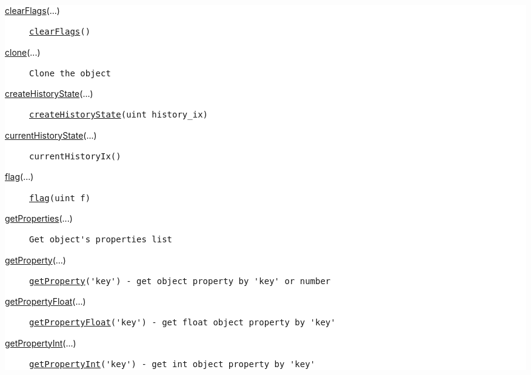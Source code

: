 </dd></dl>
<dl class="function"><dt><a name="flTransform-clearFlags" href="#flTransform-clearFlags"><span class="function-name">clearFlags</span></a><span class="argspec">(...)</span></dt><dd>

<pre class="doc" markdown="0"><a href="#fontlab.flTransform-clearFlags">clearFlags</a>()</pre>

</dd></dl>
<dl class="function"><dt><a name="flTransform-clone" href="#flTransform-clone"><span class="function-name">clone</span></a><span class="argspec">(...)</span></dt><dd>

<pre class="doc" markdown="0">Clone the object</pre>

</dd></dl>
<dl class="function"><dt><a name="flTransform-createHistoryState" href="#flTransform-createHistoryState"><span class="function-name">createHistoryState</span></a><span class="argspec">(...)</span></dt><dd>

<pre class="doc" markdown="0"><a href="#fontlab.flTransform-createHistoryState">createHistoryState</a>(uint history_ix)</pre>

</dd></dl>
<dl class="function"><dt><a name="flTransform-currentHistoryState" href="#flTransform-currentHistoryState"><span class="function-name">currentHistoryState</span></a><span class="argspec">(...)</span></dt><dd>

<pre class="doc" markdown="0">currentHistoryIx()</pre>

</dd></dl>
<dl class="function"><dt><a name="flTransform-flag" href="#flTransform-flag"><span class="function-name">flag</span></a><span class="argspec">(...)</span></dt><dd>

<pre class="doc" markdown="0"><a href="#fontlab.flTransform-flag">flag</a>(uint f)</pre>

</dd></dl>
<dl class="function"><dt><a name="flTransform-getProperties" href="#flTransform-getProperties"><span class="function-name">getProperties</span></a><span class="argspec">(...)</span></dt><dd>

<pre class="doc" markdown="0">Get object's properties list</pre>

</dd></dl>
<dl class="function"><dt><a name="flTransform-getProperty" href="#flTransform-getProperty"><span class="function-name">getProperty</span></a><span class="argspec">(...)</span></dt><dd>

<pre class="doc" markdown="0"><a href="#fontlab.flTransform-getProperty">getProperty</a>('key') - get object property by 'key' or number</pre>

</dd></dl>
<dl class="function"><dt><a name="flTransform-getPropertyFloat" href="#flTransform-getPropertyFloat"><span class="function-name">getPropertyFloat</span></a><span class="argspec">(...)</span></dt><dd>

<pre class="doc" markdown="0"><a href="#fontlab.flTransform-getPropertyFloat">getPropertyFloat</a>('key') - get float object property by 'key'</pre>

</dd></dl>
<dl class="function"><dt><a name="flTransform-getPropertyInt" href="#flTransform-getPropertyInt"><span class="function-name">getPropertyInt</span></a><span class="argspec">(...)</span></dt><dd>

<pre class="doc" markdown="0"><a href="#fontlab.flTransform-getPropertyInt">getPropertyInt</a>('key') - get int object property by 'key'</pre>

